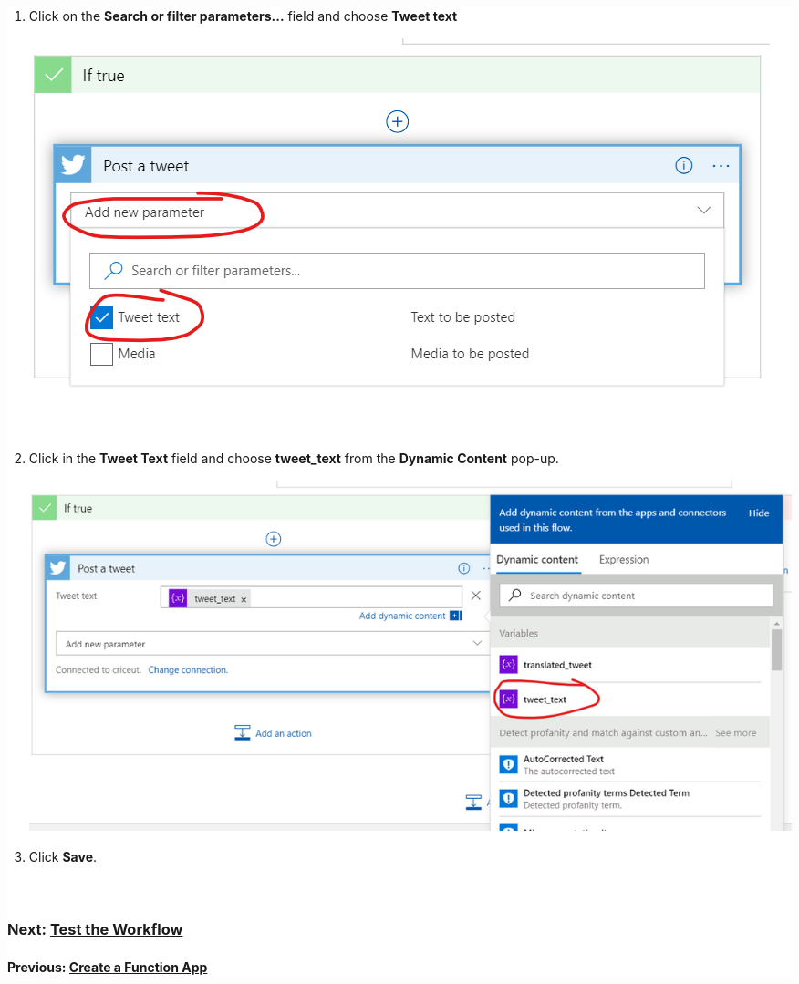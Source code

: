 1. Click on the **Search or filter parameters...** field and choose **Tweet text**

    ![Add Tweet Text content](media/retweet-10.png) 

1. Click in the **Tweet Text** field and choose **tweet_text** from the **Dynamic Content** pop-up.

    ![Set Tweet Text value](media/retweet-11.png) 

1. Click **Save**.

<br>

### Next: [Test the Workflow](./test-the-workflow.md) ###
#### Previous: [Create a Function App](./create-a-function-app.md) ####